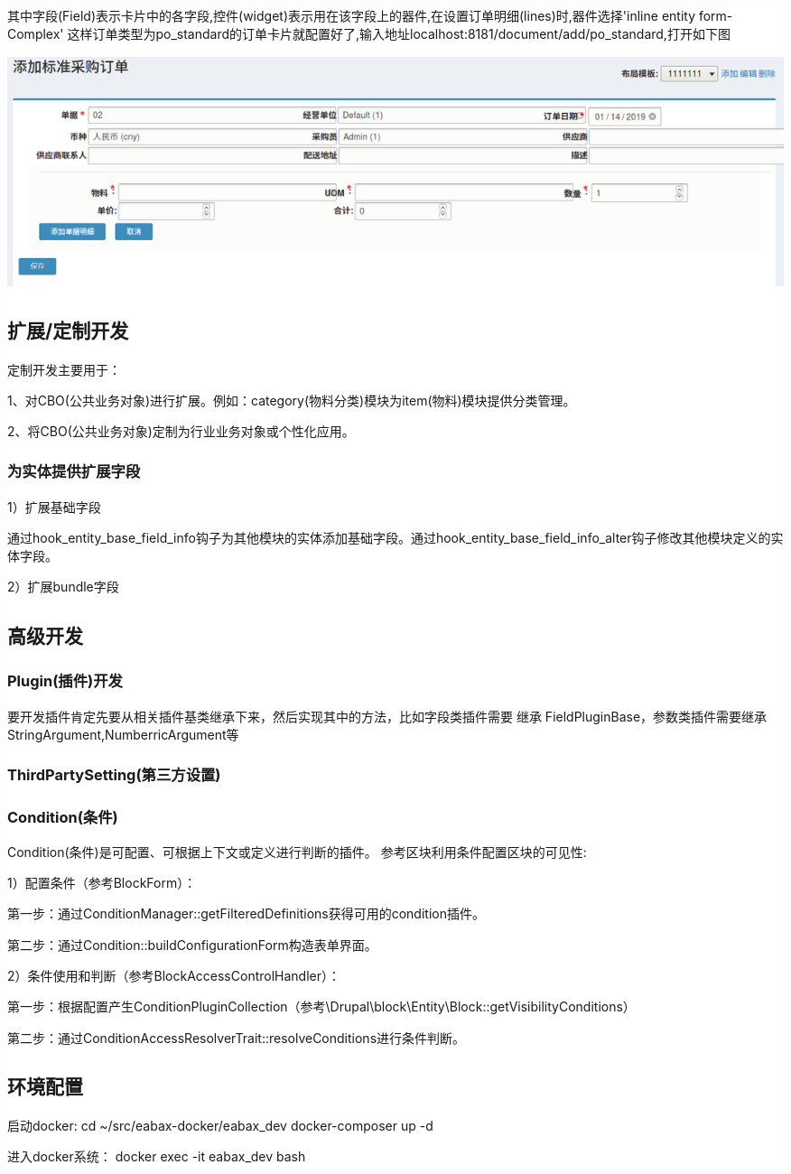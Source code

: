   其中字段(Field)表示卡片中的各字段,控件(widget)表示用在该字段上的器件,在设置订单明细(lines)时,器件选择'inline entity form-Complex'
  这样订单类型为po_standard的订单卡片就配置好了,输入地址localhost:8181/document/add/po_standard,打开如下图
  
  ![20190111171551](images/4.png)
  
## 扩展/定制开发
定制开发主要用于：

1、对CBO(公共业务对象)进行扩展。例如：category(物料分类)模块为item(物料)模块提供分类管理。

2、将CBO(公共业务对象)定制为行业业务对象或个性化应用。

### 为实体提供扩展字段
1）扩展基础字段

通过hook_entity_base_field_info钩子为其他模块的实体添加基础字段。通过hook_entity_base_field_info_alter钩子修改其他模块定义的实体字段。

2）扩展bundle字段

## 高级开发
### Plugin(插件)开发
要开发插件肯定先要从相关插件基类继承下来，然后实现其中的方法，比如字段类插件需要 继承 FieldPluginBase，参数类插件需要继承StringArgument,NumberricArgument等

### ThirdPartySetting(第三方设置)

### Condition(条件)
Condition(条件)是可配置、可根据上下文或定义进行判断的插件。
参考区块利用条件配置区块的可见性:

1）配置条件（参考BlockForm）：

第一步：通过ConditionManager::getFilteredDefinitions获得可用的condition插件。

第二步：通过Condition::buildConfigurationForm构造表单界面。

2）条件使用和判断（参考BlockAccessControlHandler）：

第一步：根据配置产生ConditionPluginCollection（参考\Drupal\block\Entity\Block::getVisibilityConditions）

第二步：通过ConditionAccessResolverTrait::resolveConditions进行条件判断。

## 环境配置
启动docker:
cd ~/src/eabax-docker/eabax_dev
docker-composer up -d

进入docker系统：
docker exec -it eabax_dev bash
